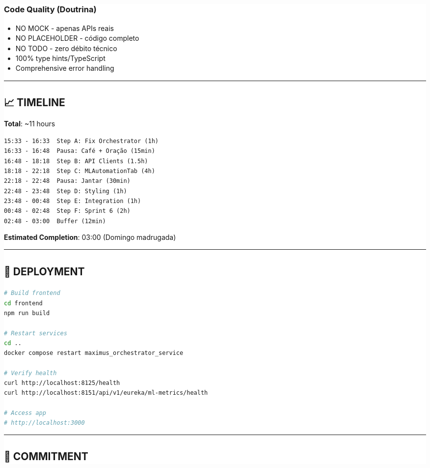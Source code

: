 ### Code Quality (Doutrina)
- NO MOCK - apenas APIs reais
- NO PLACEHOLDER - código completo
- NO TODO - zero débito técnico
- 100% type hints/TypeScript
- Comprehensive error handling

---

## 📈 TIMELINE

**Total**: ~11 hours

```
15:33 - 16:33  Step A: Fix Orchestrator (1h)
16:33 - 16:48  Pausa: Café + Oração (15min)
16:48 - 18:18  Step B: API Clients (1.5h)
18:18 - 22:18  Step C: MLAutomationTab (4h)
22:18 - 22:48  Pausa: Jantar (30min)
22:48 - 23:48  Step D: Styling (1h)
23:48 - 00:48  Step E: Integration (1h)
00:48 - 02:48  Step F: Sprint 6 (2h)
02:48 - 03:00  Buffer (12min)
```

**Estimated Completion**: 03:00 (Domingo madrugada)

---

## 🚀 DEPLOYMENT

```bash
# Build frontend
cd frontend
npm run build

# Restart services
cd ..
docker compose restart maximus_orchestrator_service

# Verify health
curl http://localhost:8125/health
curl http://localhost:8151/api/v1/eureka/ml-metrics/health

# Access app
# http://localhost:3000
```

---

## 💪 COMMITMENT
